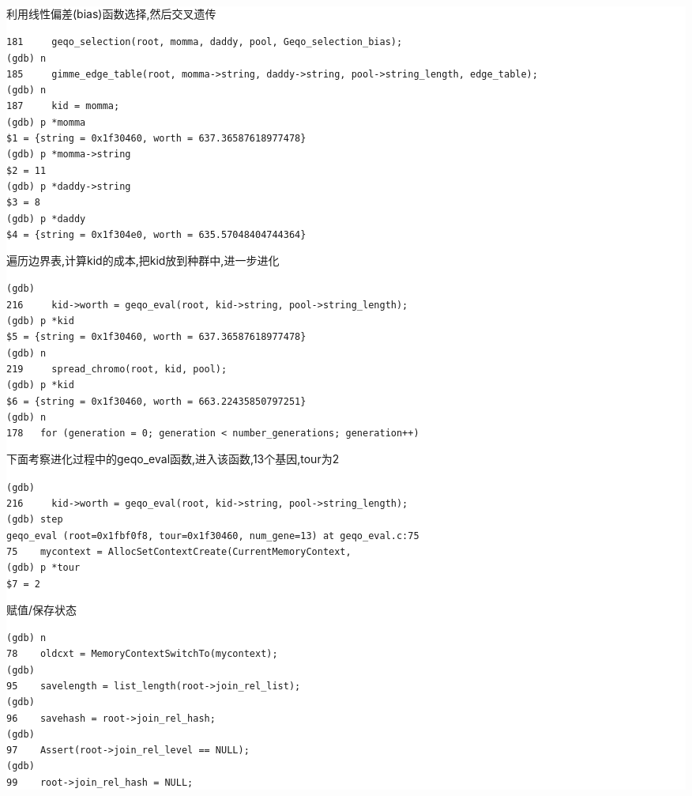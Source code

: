 
利用线性偏差(bias)函数选择,然后交叉遗传

    
    
    181     geqo_selection(root, momma, daddy, pool, Geqo_selection_bias);
    (gdb) n
    185     gimme_edge_table(root, momma->string, daddy->string, pool->string_length, edge_table);
    (gdb) n
    187     kid = momma;
    (gdb) p *momma
    $1 = {string = 0x1f30460, worth = 637.36587618977478}
    (gdb) p *momma->string
    $2 = 11
    (gdb) p *daddy->string
    $3 = 8
    (gdb) p *daddy
    $4 = {string = 0x1f304e0, worth = 635.57048404744364}
    

遍历边界表,计算kid的成本,把kid放到种群中,进一步进化

    
    
    (gdb) 
    216     kid->worth = geqo_eval(root, kid->string, pool->string_length);
    (gdb) p *kid
    $5 = {string = 0x1f30460, worth = 637.36587618977478}
    (gdb) n
    219     spread_chromo(root, kid, pool);
    (gdb) p *kid
    $6 = {string = 0x1f30460, worth = 663.22435850797251}
    (gdb) n
    178   for (generation = 0; generation < number_generations; generation++)
    

下面考察进化过程中的geqo_eval函数,进入该函数,13个基因,tour为2

    
    
    (gdb) 
    216     kid->worth = geqo_eval(root, kid->string, pool->string_length);
    (gdb) step
    geqo_eval (root=0x1fbf0f8, tour=0x1f30460, num_gene=13) at geqo_eval.c:75
    75    mycontext = AllocSetContextCreate(CurrentMemoryContext,
    (gdb) p *tour
    $7 = 2
    

赋值/保存状态

    
    
    (gdb) n
    78    oldcxt = MemoryContextSwitchTo(mycontext);
    (gdb) 
    95    savelength = list_length(root->join_rel_list);
    (gdb) 
    96    savehash = root->join_rel_hash;
    (gdb) 
    97    Assert(root->join_rel_level == NULL);
    (gdb) 
    99    root->join_rel_hash = NULL;
    